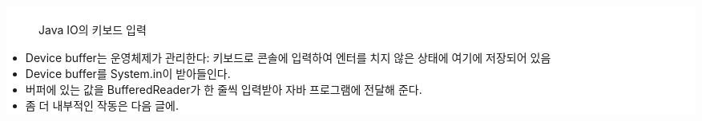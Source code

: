 <figure style="width: 85%" class="align-center">
  <img src="https://onedrive.live.com/embed?resid=C4F97B3B64AE3E7A%216725&authkey=%21AK9dA_DsfPTo-N4&width=593&height=258" alt="">
  <figcaption>Java IO의 키보드 입력</figcaption>
</figure>

- Device buffer는 운영체제가 관리한다: 키보드로 콘솔에 입력하여 엔터를 치지 않은 상태에 여기에 저장되어 있음
- Device buffer를 System.in이 받아들인다.
- 버퍼에 있는 값을 BufferedReader가 한 줄씩 입력받아 자바 프로그램에 전달해 준다.
- 좀 더 내부적인 작동은 다음 글에.